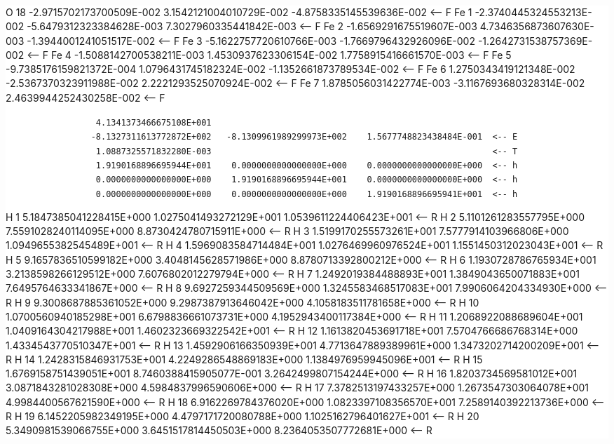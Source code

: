  O              18   -2.9715702173700509E-002    3.1542121004010729E-002   -4.8758335145539636E-002  <-- F
 Fe              1   -2.3740445324553213E-002   -5.6479312323384628E-003    7.3027960335441842E-003  <-- F
 Fe              2   -1.6569291675519607E-003    4.7346356873607630E-003   -1.3944001241051517E-002  <-- F
 Fe              3   -5.1622757720610766E-003   -1.7669796432926096E-002   -1.2642731538757369E-002  <-- F
 Fe              4   -1.5088142700538211E-003    1.4530937623306154E-002    1.7758915416661570E-003  <-- F
 Fe              5   -9.7385176159821372E-004    1.0796431745182324E-002   -1.1352661873789534E-002  <-- F
 Fe              6    1.2750343419121348E-002   -2.5367370323911988E-002    2.2221293525070924E-002  <-- F
 Fe              7    1.8785056031422774E-003   -3.1167693680328314E-002    2.4639944252430258E-002  <-- F
  
                      4.1341373466675108E+001
                     -8.1327311613772872E+002   -8.1309961989299973E+002    1.5677748823438484E-001  <-- E
                      1.0887325571832280E-003                                                        <-- T
                      1.9190168896695944E+001    0.0000000000000000E+000    0.0000000000000000E+000  <-- h
                      0.0000000000000000E+000    1.9190168896695944E+001    0.0000000000000000E+000  <-- h
                      0.0000000000000000E+000    0.0000000000000000E+000    1.9190168896695941E+001  <-- h
 H               1    5.1847385041228415E+000    1.0275041493272129E+001    1.0539611224406423E+001  <-- R
 H               2    5.1101261283557795E+000    7.5591028240114095E+000    8.8730424780715911E+000  <-- R
 H               3    1.5199170255573261E+001    7.5777914103966806E+000    1.0949655382545489E+001  <-- R
 H               4    1.5969083584714484E+001    1.0276469960976524E+001    1.1551450312023043E+001  <-- R
 H               5    9.1657836510599182E+000    3.4048145628571986E+000    8.8780713392800212E+000  <-- R
 H               6    1.1930728786765934E+001    3.2138598266129512E+000    7.6076802012279794E+000  <-- R
 H               7    1.2492019384488893E+001    1.3849043650071883E+001    7.6495764633341867E+000  <-- R
 H               8    9.6927259344509569E+000    1.3245583468517083E+001    7.9906064204334930E+000  <-- R
 H               9    9.3008687885361052E+000    9.2987387913646042E+000    4.1058183511781658E+000  <-- R
 H              10    1.0700560940185298E+001    6.6798836661073731E+000    4.1952943400117384E+000  <-- R
 H              11    1.2068922088689604E+001    1.0409164304217988E+001    1.4602323669322542E+001  <-- R
 H              12    1.1613820453691718E+001    7.5704766686768314E+000    1.4334543770510347E+001  <-- R
 H              13    1.4592906166350939E+001    4.7713647889389961E+000    1.3473202714200209E+001  <-- R
 H              14    1.2428315846931753E+001    4.2249286548869183E+000    1.1384976959945096E+001  <-- R
 H              15    1.6769158751439051E+001    8.7460388415905077E-001    3.2642499807154244E+000  <-- R
 H              16    1.8203734569581012E+001    3.0871843281028308E+000    4.5984837996590606E+000  <-- R
 H              17    7.3782513197433257E+000    1.2673547303064078E+001    4.9984400567621590E+000  <-- R
 H              18    6.9162269784376020E+000    1.0823397108356570E+001    7.2589140392213736E+000  <-- R
 H              19    6.1452205982349195E+000    4.4797171720080788E+000    1.1025162796401627E+001  <-- R
 H              20    5.3490981539066755E+000    3.6451517814450503E+000    8.2364053507772681E+000  <-- R